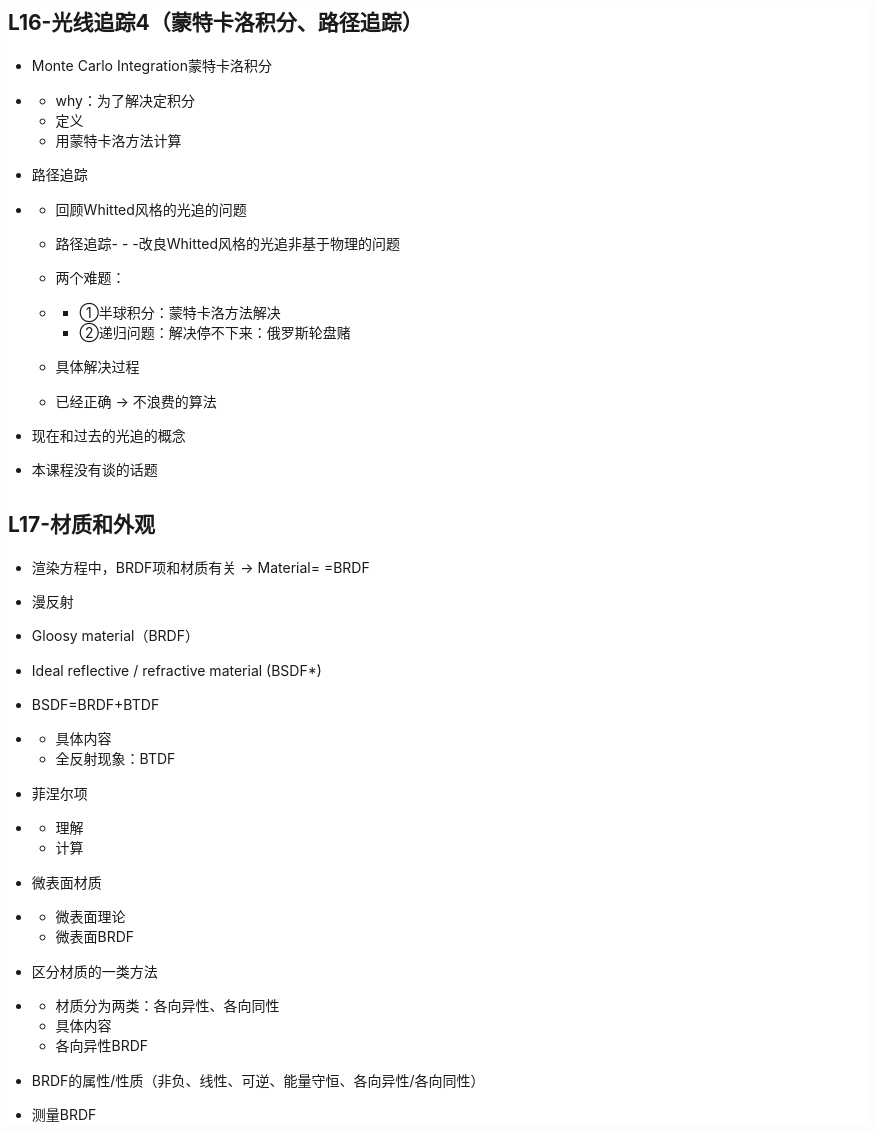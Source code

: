 ## L16-光线追踪4（蒙特卡洛积分、路径追踪）

- Monte Carlo Integration蒙特卡洛积分

- - why：为了解决定积分
  - 定义
  - 用蒙特卡洛方法计算

- 路径追踪

- - 回顾Whitted风格的光追的问题

  - 路径追踪- - -改良Whitted风格的光追非基于物理的问题

  - 两个难题：

  - - ①半球积分：蒙特卡洛方法解决
    - ②递归问题：解决停不下来：俄罗斯轮盘赌

  - 具体解决过程

  - 已经正确 → 不浪费的算法

- 现在和过去的光追的概念

- 本课程没有谈的话题

## L17-材质和外观

- 渲染方程中，BRDF项和材质有关 → Material= =BRDF

- 漫反射

- Gloosy material（BRDF）

- Ideal reflective / refractive material (BSDF*)

- BSDF=BRDF+BTDF

- - 具体内容
  - 全反射现象：BTDF

- 菲涅尔项

- - 理解
  - 计算

- 微表面材质

- - 微表面理论
  - 微表面BRDF

- 区分材质的一类方法

- - 材质分为两类：各向异性、各向同性
  - 具体内容
  - 各向异性BRDF

- BRDF的属性/性质（非负、线性、可逆、能量守恒、各向异性/各向同性）

- 测量BRDF
